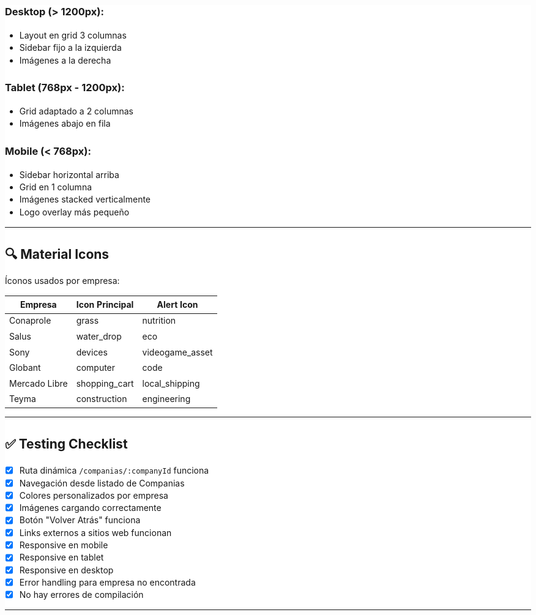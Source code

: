 ### Desktop (> 1200px):
- Layout en grid 3 columnas
- Sidebar fijo a la izquierda
- Imágenes a la derecha

### Tablet (768px - 1200px):
- Grid adaptado a 2 columnas
- Imágenes abajo en fila

### Mobile (< 768px):
- Sidebar horizontal arriba
- Grid en 1 columna
- Imágenes stacked verticalmente
- Logo overlay más pequeño

---

## 🔍 Material Icons

Íconos usados por empresa:

| Empresa | Icon Principal | Alert Icon |
|---------|---------------|------------|
| Conaprole | grass | nutrition |
| Salus | water_drop | eco |
| Sony | devices | videogame_asset |
| Globant | computer | code |
| Mercado Libre | shopping_cart | local_shipping |
| Teyma | construction | engineering |

---

## ✅ Testing Checklist

- [x] Ruta dinámica `/companias/:companyId` funciona
- [x] Navegación desde listado de Companias
- [x] Colores personalizados por empresa
- [x] Imágenes cargando correctamente
- [x] Botón "Volver Atrás" funciona
- [x] Links externos a sitios web funcionan
- [x] Responsive en mobile
- [x] Responsive en tablet
- [x] Responsive en desktop
- [x] Error handling para empresa no encontrada
- [x] No hay errores de compilación

---
